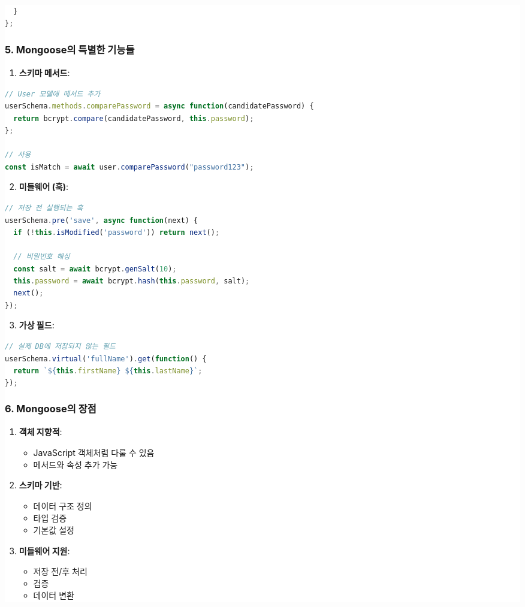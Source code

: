 ```javascript
  }
};
```

### 5. Mongoose의 특별한 기능들

1. **스키마 메서드**:
```javascript
// User 모델에 메서드 추가
userSchema.methods.comparePassword = async function(candidatePassword) {
  return bcrypt.compare(candidatePassword, this.password);
};

// 사용
const isMatch = await user.comparePassword("password123");
```

2. **미들웨어 (훅)**:
```javascript
// 저장 전 실행되는 훅
userSchema.pre('save', async function(next) {
  if (!this.isModified('password')) return next();
  
  // 비밀번호 해싱
  const salt = await bcrypt.genSalt(10);
  this.password = await bcrypt.hash(this.password, salt);
  next();
});
```

3. **가상 필드**:
```javascript
// 실제 DB에 저장되지 않는 필드
userSchema.virtual('fullName').get(function() {
  return `${this.firstName} ${this.lastName}`;
});
```

### 6. Mongoose의 장점

1. **객체 지향적**:
   - JavaScript 객체처럼 다룰 수 있음
   - 메서드와 속성 추가 가능

2. **스키마 기반**:
   - 데이터 구조 정의
   - 타입 검증
   - 기본값 설정

3. **미들웨어 지원**:
   - 저장 전/후 처리
   - 검증
   - 데이터 변환
